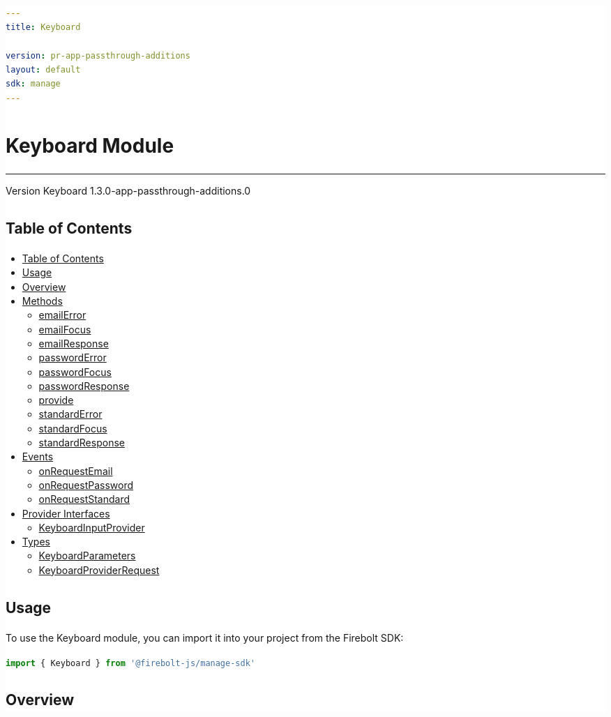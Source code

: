 ```yaml
---
title: Keyboard

version: pr-app-passthrough-additions
layout: default
sdk: manage
---
```


# Keyboard Module

---

Version Keyboard 1.3.0-app-passthrough-additions.0

## Table of Contents

- [Table of Contents](#table-of-contents)
- [Usage](#usage)
- [Overview](#overview)
- [Methods](#methods)
  - [emailError](#emailerror)
  - [emailFocus](#emailfocus)
  - [emailResponse](#emailresponse)
  - [passwordError](#passworderror)
  - [passwordFocus](#passwordfocus)
  - [passwordResponse](#passwordresponse)
  - [provide](#provide)
  - [standardError](#standarderror)
  - [standardFocus](#standardfocus)
  - [standardResponse](#standardresponse)
- [Events](#events)
  - [onRequestEmail](#onrequestemail)
  - [onRequestPassword](#onrequestpassword)
  - [onRequestStandard](#onrequeststandard)
- [Provider Interfaces](#provider-interfaces)
  - [KeyboardInputProvider](#keyboardinputprovider)
- [Types](#types)
  - [KeyboardParameters](#keyboardparameters)
  - [KeyboardProviderRequest](#keyboardproviderrequest)

## Usage

To use the Keyboard module, you can import it into your project from the Firebolt SDK:

```javascript
import { Keyboard } from '@firebolt-js/manage-sdk'
```

## Overview

